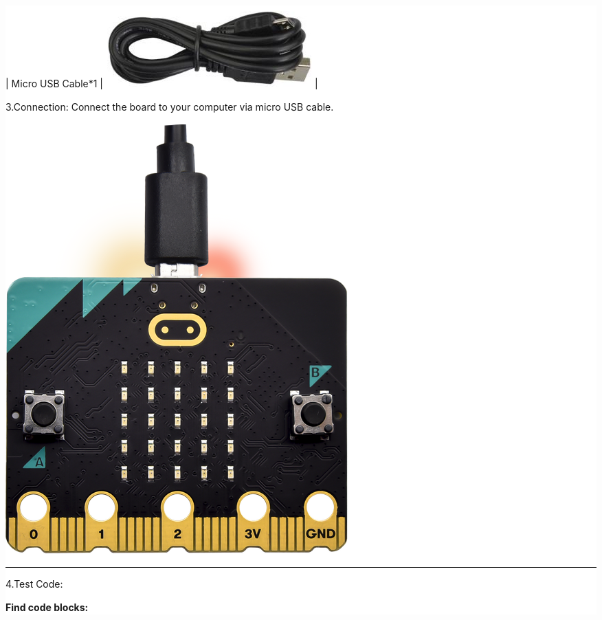 | Micro USB Cable*1     | ![img](./media/ea6bddc5a2be925abc8b955426c6279a.png) |

3.Connection:
Connect the board to your computer via micro USB cable.

![img](./media/017d4b0d60f1111a675c614c55d4fc14.png)

------



4.Test Code:

**Find code blocks:**
